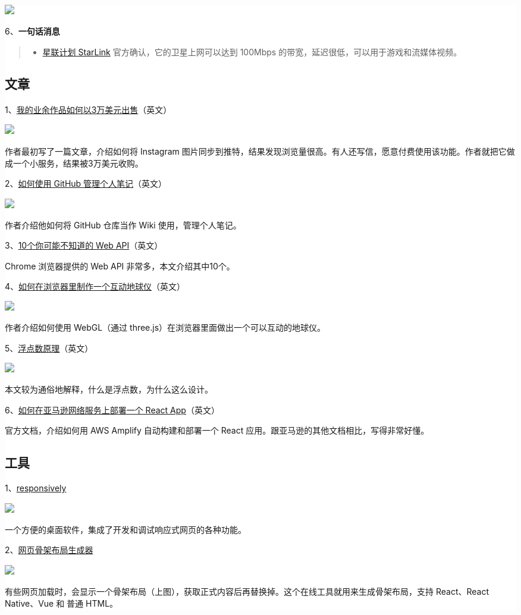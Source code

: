 ![](https://www.wangbase.com/blogimg/asset/202009/bg2020090308.jpg)

6、**一句话消息**

> - [星联计划 StarLink](https://www.cnbc.com/2020/09/03/spacex-starlink-satellite-internet-network-early-tests-show-fast-speeds.html) 官方确认，它的卫星上网可以达到 100Mbps 的带宽，延迟很低，可以用于游戏和流媒体视频。

## 文章

1、[我的业余作品如何以3万美元出售](https://marc.io/tweet-photo-acquired)（英文）

![](https://www.wangbase.com/blogimg/asset/202009/bg2020090105.jpg)

作者最初写了一篇文章，介绍如何将 Instagram 图片同步到推特，结果发现浏览量很高。有人还写信，愿意付费使用该功能。作者就把它做成一个小服务，结果被3万美元收购。

2、[如何使用 GitHub 管理个人笔记](https://www.bit-101.com/blog/2020/09/git-based-wiki/)（英文）

![](https://www.wangbase.com/blogimg/asset/202009/bg2020090208.jpg)

作者介绍他如何将 GitHub 仓库当作 Wiki 使用，管理个人笔记。

3、[10个你可能不知道的 Web API](https://blog.greenroots.info/10-lesser-known-web-apis-you-may-want-to-use-ckejv75cr012y70s158n85yhn)（英文）

Chrome 浏览器提供的 Web API 非常多，本文介绍其中10个。

4、[如何在浏览器里制作一个互动地球仪](https://stripe.com/blog/globe)（英文）

![](https://www.wangbase.com/blogimg/asset/202009/bg2020090209.jpg)

作者介绍如何使用 WebGL（通过 three.js）在浏览器里面做出一个可以互动的地球仪。

5、[浮点数原理](https://timroderick.com/floating-point-introduction/)（英文）

![](https://www.wangbase.com/blogimg/asset/202009/bg2020090403.jpg)

本文较为通俗地解释，什么是浮点数，为什么这么设计。

6、[如何在亚马逊网络服务上部署一个 React App](https://aws.amazon.com/getting-started/hands-on/build-react-app-amplify-graphql/module-one/)（英文）

官方文档，介绍如何用 AWS Amplify 自动构建和部署一个 React 应用。跟亚马逊的其他文档相比，写得非常好懂。

## 工具

1、[responsively](https://github.com/responsively-org/responsively-app)

![](https://www.wangbase.com/blogimg/asset/202009/bg2020090401.jpg)

一个方便的桌面软件，集成了开发和调试响应式网页的各种功能。

2、[网页骨架布局生成器](https://skeletonreact.com/)

![](https://www.wangbase.com/blogimg/asset/202009/bg2020090402.jpg)

有些网页加载时，会显示一个骨架布局（上图），获取正式内容后再替换掉。这个在线工具就用来生成骨架布局，支持 React、React Native、Vue 和 普通 HTML。
